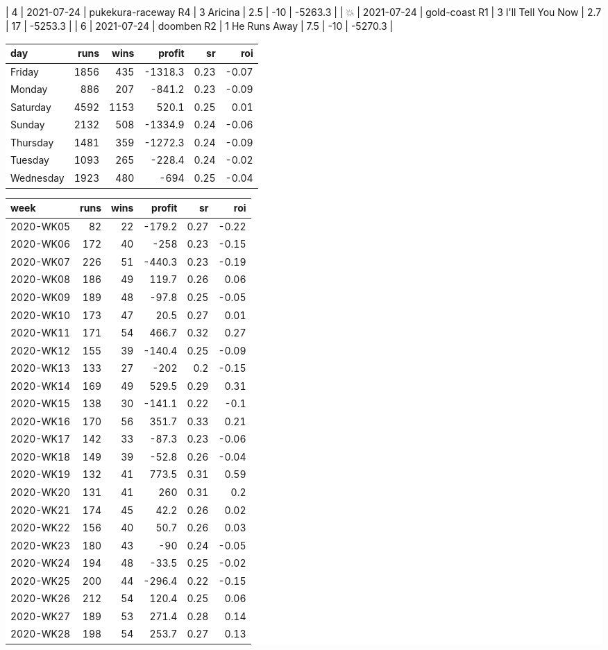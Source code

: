 | 4                 | 2021-07-24 | pukekura-raceway R4 | 3 Aricina            |   2.5  |    -10   |  -5263.3 |
| :boom:            | 2021-07-24 | gold-coast R1       | 3 I'll Tell You Now  |   2.7  |     17   |  -5253.3 |
| 6                 | 2021-07-24 | doomben R2          | 1 He Runs Away       |   7.5  |    -10   |  -5270.3 |

| day       |   runs |   wins |   profit |   sr |   roi |
|:----------|-------:|-------:|---------:|-----:|------:|
| Friday    |   1856 |    435 |  -1318.3 | 0.23 | -0.07 |
| Monday    |    886 |    207 |   -841.2 | 0.23 | -0.09 |
| Saturday  |   4592 |   1153 |    520.1 | 0.25 |  0.01 |
| Sunday    |   2132 |    508 |  -1334.9 | 0.24 | -0.06 |
| Thursday  |   1481 |    359 |  -1272.3 | 0.24 | -0.09 |
| Tuesday   |   1093 |    265 |   -228.4 | 0.24 | -0.02 |
| Wednesday |   1923 |    480 |   -694   | 0.25 | -0.04 |

| week      |   runs |   wins |   profit |   sr |   roi |
|:----------|-------:|-------:|---------:|-----:|------:|
| 2020-WK05 |     82 |     22 |   -179.2 | 0.27 | -0.22 |
| 2020-WK06 |    172 |     40 |   -258   | 0.23 | -0.15 |
| 2020-WK07 |    226 |     51 |   -440.3 | 0.23 | -0.19 |
| 2020-WK08 |    186 |     49 |    119.7 | 0.26 |  0.06 |
| 2020-WK09 |    189 |     48 |    -97.8 | 0.25 | -0.05 |
| 2020-WK10 |    173 |     47 |     20.5 | 0.27 |  0.01 |
| 2020-WK11 |    171 |     54 |    466.7 | 0.32 |  0.27 |
| 2020-WK12 |    155 |     39 |   -140.4 | 0.25 | -0.09 |
| 2020-WK13 |    133 |     27 |   -202   | 0.2  | -0.15 |
| 2020-WK14 |    169 |     49 |    529.5 | 0.29 |  0.31 |
| 2020-WK15 |    138 |     30 |   -141.1 | 0.22 | -0.1  |
| 2020-WK16 |    170 |     56 |    351.7 | 0.33 |  0.21 |
| 2020-WK17 |    142 |     33 |    -87.3 | 0.23 | -0.06 |
| 2020-WK18 |    149 |     39 |    -52.8 | 0.26 | -0.04 |
| 2020-WK19 |    132 |     41 |    773.5 | 0.31 |  0.59 |
| 2020-WK20 |    131 |     41 |    260   | 0.31 |  0.2  |
| 2020-WK21 |    174 |     45 |     42.2 | 0.26 |  0.02 |
| 2020-WK22 |    156 |     40 |     50.7 | 0.26 |  0.03 |
| 2020-WK23 |    180 |     43 |    -90   | 0.24 | -0.05 |
| 2020-WK24 |    194 |     48 |    -33.5 | 0.25 | -0.02 |
| 2020-WK25 |    200 |     44 |   -296.4 | 0.22 | -0.15 |
| 2020-WK26 |    212 |     54 |    120.4 | 0.25 |  0.06 |
| 2020-WK27 |    189 |     53 |    271.4 | 0.28 |  0.14 |
| 2020-WK28 |    198 |     54 |    253.7 | 0.27 |  0.13 |